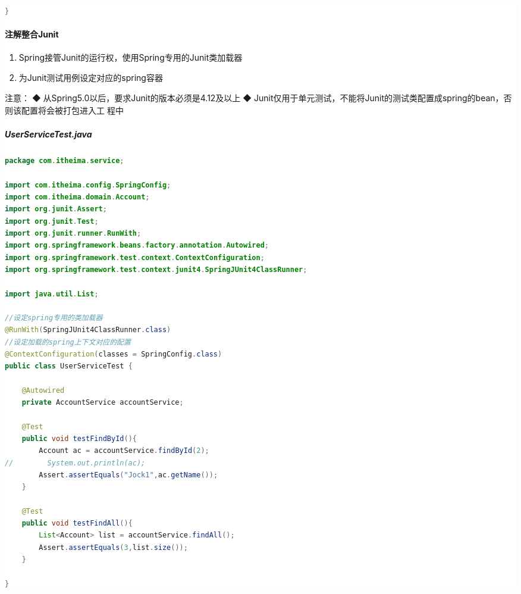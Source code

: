 ```java
}

```



#### 注解整合Junit

1. Spring接管Junit的运行权，使用Spring专用的Junit类加载器 

2.  为Junit测试用例设定对应的spring容器

  注意：
  ◆ 从Spring5.0以后，要求Junit的版本必须是4.12及以上 ◆ Junit仅用于单元测试，不能将Junit的测试类配置成spring的bean，否则该配置将会被打包进入工 程中

##### UserServiceTest.java

```java
package com.itheima.service;

import com.itheima.config.SpringConfig;
import com.itheima.domain.Account;
import org.junit.Assert;
import org.junit.Test;
import org.junit.runner.RunWith;
import org.springframework.beans.factory.annotation.Autowired;
import org.springframework.test.context.ContextConfiguration;
import org.springframework.test.context.junit4.SpringJUnit4ClassRunner;

import java.util.List;

//设定spring专用的类加载器
@RunWith(SpringJUnit4ClassRunner.class)
//设定加载的spring上下文对应的配置
@ContextConfiguration(classes = SpringConfig.class)
public class UserServiceTest {

    @Autowired
    private AccountService accountService;

    @Test
    public void testFindById(){
        Account ac = accountService.findById(2);
//        System.out.println(ac);
        Assert.assertEquals("Jock1",ac.getName());
    }

    @Test
    public void testFindAll(){
        List<Account> list = accountService.findAll();
        Assert.assertEquals(3,list.size());
    }

}

```
